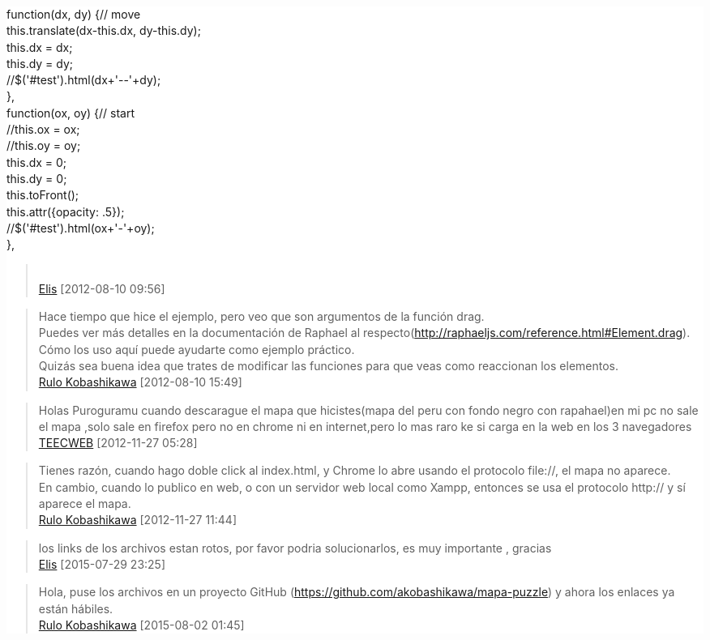 function(dx, dy) {// move  
this.translate(dx-this.dx, dy-this.dy);  
this.dx = dx;  
this.dy = dy;  
//$('#test').html(dx+'--'+dy);  
},  
function(ox, oy) {// start  
//this.ox = ox;  
//this.oy = oy;  
this.dx = 0;  
this.dy = 0;  
this.toFront();  
this.attr({opacity: .5});  
//$('#test').html(ox+'-'+oy);  
},
> \
> [Elis](https://www.blogger.com/profile/09734591863174109114 "noreply@blogger.com") [2012-08-10 09:56]

>
> Hace tiempo que hice el ejemplo, pero veo que son argumentos de la función drag.  
Puedes ver más detalles en la documentación de Raphael al respecto(http://raphaeljs.com/reference.html#Element.drag).  
Cómo los uso aquí puede ayudarte como ejemplo práctico.  
Quizás sea buena idea que trates de modificar las funciones para que veas como reaccionan los elementos.
> \
> [Rulo Kobashikawa](https://www.blogger.com/profile/07020497448167262255 "noreply@blogger.com") [2012-08-10 15:49]

>
> Holas Puroguramu cuando descarague el mapa que hicistes(mapa del peru con fondo negro con rapahael)en mi pc no sale el mapa ,solo sale en firefox pero no en chrome ni en internet,pero lo mas raro ke si carga en la web en los 3 navegadores
> \
> [TEECWEB](https://www.blogger.com/profile/15723288410524719666 "noreply@blogger.com") [2012-11-27 05:28]

>
> Tienes razón, cuando hago doble click al index.html, y Chrome lo abre usando el protocolo file://, el mapa no aparece.  
En cambio, cuando lo publico en web, o con un servidor web local como Xampp, entonces se usa el protocolo http:// y sí aparece el mapa.
> \
> [Rulo Kobashikawa](https://www.blogger.com/profile/07020497448167262255 "noreply@blogger.com") [2012-11-27 11:44]

>
> los links de los archivos estan rotos, por favor podria solucionarlos, es muy importante , gracias
> \
> [Elis](https://www.blogger.com/profile/09734591863174109114 "noreply@blogger.com") [2015-07-29 23:25]

>
> Hola, puse los archivos en un proyecto GitHub (https://github.com/akobashikawa/mapa-puzzle) y ahora los enlaces ya están hábiles.
> \
> [Rulo Kobashikawa](https://www.blogger.com/profile/07020497448167262255 "noreply@blogger.com") [2015-08-02 01:45]
